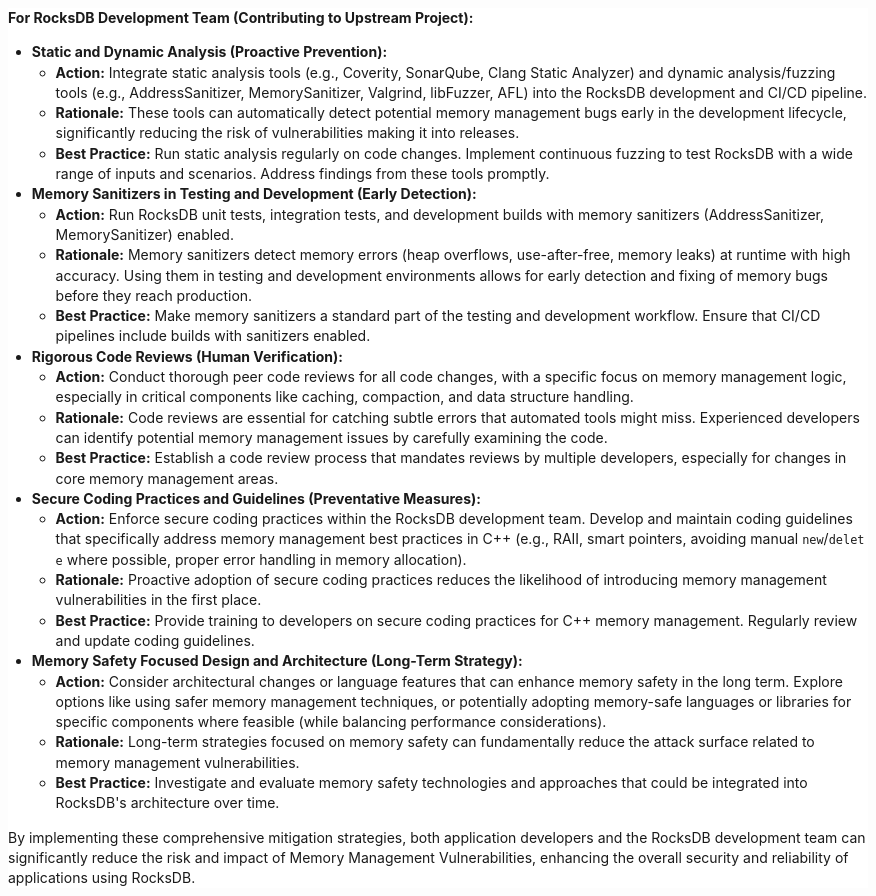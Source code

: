 **For RocksDB Development Team (Contributing to Upstream Project):**

*   **Static and Dynamic Analysis (Proactive Prevention):**
    *   **Action:** Integrate static analysis tools (e.g., Coverity, SonarQube, Clang Static Analyzer) and dynamic analysis/fuzzing tools (e.g., AddressSanitizer, MemorySanitizer, Valgrind, libFuzzer, AFL) into the RocksDB development and CI/CD pipeline.
    *   **Rationale:** These tools can automatically detect potential memory management bugs early in the development lifecycle, significantly reducing the risk of vulnerabilities making it into releases.
    *   **Best Practice:**  Run static analysis regularly on code changes. Implement continuous fuzzing to test RocksDB with a wide range of inputs and scenarios. Address findings from these tools promptly.
*   **Memory Sanitizers in Testing and Development (Early Detection):**
    *   **Action:**  Run RocksDB unit tests, integration tests, and development builds with memory sanitizers (AddressSanitizer, MemorySanitizer) enabled.
    *   **Rationale:** Memory sanitizers detect memory errors (heap overflows, use-after-free, memory leaks) at runtime with high accuracy. Using them in testing and development environments allows for early detection and fixing of memory bugs before they reach production.
    *   **Best Practice:**  Make memory sanitizers a standard part of the testing and development workflow. Ensure that CI/CD pipelines include builds with sanitizers enabled.
*   **Rigorous Code Reviews (Human Verification):**
    *   **Action:**  Conduct thorough peer code reviews for all code changes, with a specific focus on memory management logic, especially in critical components like caching, compaction, and data structure handling.
    *   **Rationale:** Code reviews are essential for catching subtle errors that automated tools might miss. Experienced developers can identify potential memory management issues by carefully examining the code.
    *   **Best Practice:**  Establish a code review process that mandates reviews by multiple developers, especially for changes in core memory management areas.
*   **Secure Coding Practices and Guidelines (Preventative Measures):**
    *   **Action:**  Enforce secure coding practices within the RocksDB development team. Develop and maintain coding guidelines that specifically address memory management best practices in C++ (e.g., RAII, smart pointers, avoiding manual `new`/`delete` where possible, proper error handling in memory allocation).
    *   **Rationale:**  Proactive adoption of secure coding practices reduces the likelihood of introducing memory management vulnerabilities in the first place.
    *   **Best Practice:**  Provide training to developers on secure coding practices for C++ memory management. Regularly review and update coding guidelines.
*   **Memory Safety Focused Design and Architecture (Long-Term Strategy):**
    *   **Action:**  Consider architectural changes or language features that can enhance memory safety in the long term. Explore options like using safer memory management techniques, or potentially adopting memory-safe languages or libraries for specific components where feasible (while balancing performance considerations).
    *   **Rationale:**  Long-term strategies focused on memory safety can fundamentally reduce the attack surface related to memory management vulnerabilities.
    *   **Best Practice:**  Investigate and evaluate memory safety technologies and approaches that could be integrated into RocksDB's architecture over time.

By implementing these comprehensive mitigation strategies, both application developers and the RocksDB development team can significantly reduce the risk and impact of Memory Management Vulnerabilities, enhancing the overall security and reliability of applications using RocksDB.